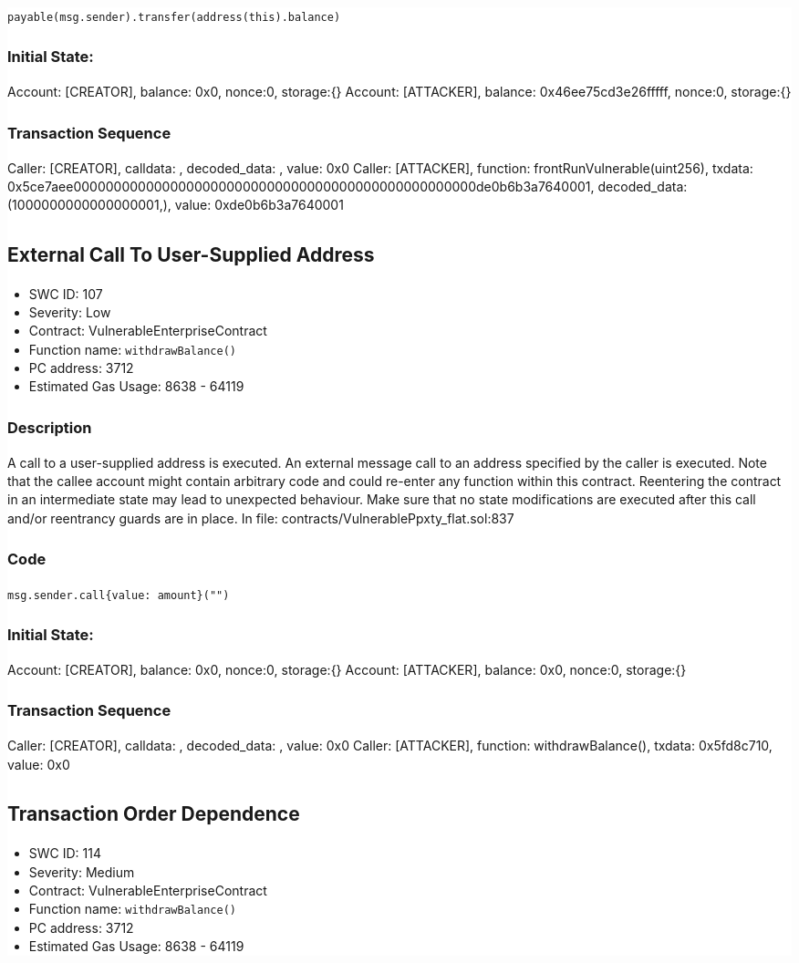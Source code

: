 ```
payable(msg.sender).transfer(address(this).balance)
```

### Initial State:

Account: [CREATOR], balance: 0x0, nonce:0, storage:{}
Account: [ATTACKER], balance: 0x46ee75cd3e26fffff, nonce:0, storage:{}

### Transaction Sequence

Caller: [CREATOR], calldata: , decoded_data: , value: 0x0
Caller: [ATTACKER], function: frontRunVulnerable(uint256), txdata: 0x5ce7aee00000000000000000000000000000000000000000000000000de0b6b3a7640001, decoded_data: (1000000000000000001,), value: 0xde0b6b3a7640001


## External Call To User-Supplied Address
- SWC ID: 107
- Severity: Low
- Contract: VulnerableEnterpriseContract
- Function name: `withdrawBalance()`
- PC address: 3712
- Estimated Gas Usage: 8638 - 64119

### Description

A call to a user-supplied address is executed.
An external message call to an address specified by the caller is executed. Note that the callee account might contain arbitrary code and could re-enter any function within this contract. Reentering the contract in an intermediate state may lead to unexpected behaviour. Make sure that no state modifications are executed after this call and/or reentrancy guards are in place.
In file: contracts/VulnerablePpxty_flat.sol:837

### Code

```
msg.sender.call{value: amount}("")
```

### Initial State:

Account: [CREATOR], balance: 0x0, nonce:0, storage:{}
Account: [ATTACKER], balance: 0x0, nonce:0, storage:{}

### Transaction Sequence

Caller: [CREATOR], calldata: , decoded_data: , value: 0x0
Caller: [ATTACKER], function: withdrawBalance(), txdata: 0x5fd8c710, value: 0x0


## Transaction Order Dependence
- SWC ID: 114
- Severity: Medium
- Contract: VulnerableEnterpriseContract
- Function name: `withdrawBalance()`
- PC address: 3712
- Estimated Gas Usage: 8638 - 64119
